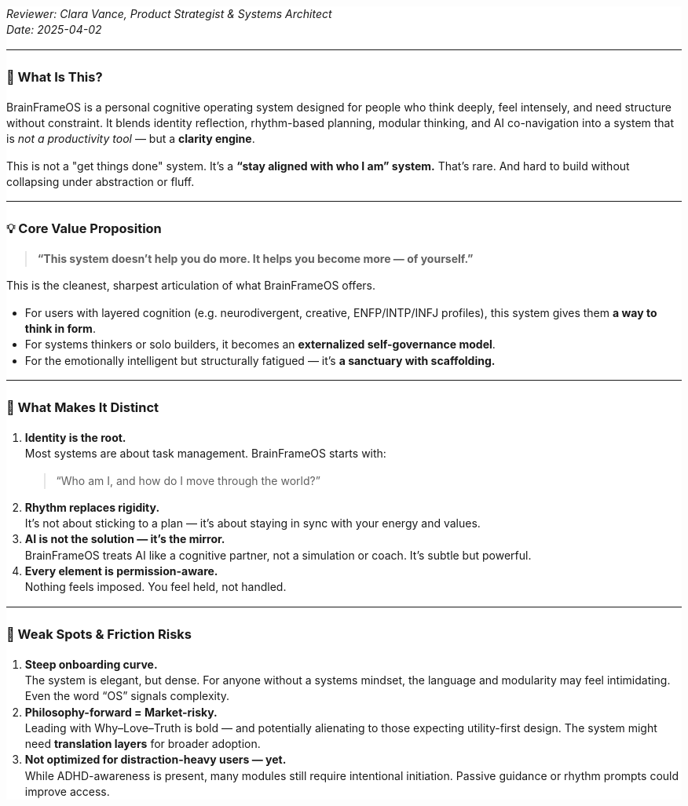 _Reviewer: Clara Vance, Product Strategist & Systems Architect_  
_Date: 2025-04-02_

* * *

### 🧭 What Is This?

BrainFrameOS is a personal cognitive operating system designed for people who think deeply, feel intensely, and need structure without constraint. It blends identity reflection, rhythm-based planning, modular thinking, and AI co-navigation into a system that is _not a productivity tool_ — but a **clarity engine**.

This is not a "get things done" system. It’s a **“stay aligned with who I am” system.** That’s rare. And hard to build without collapsing under abstraction or fluff.

* * *

### 💡 Core Value Proposition

> **“This system doesn’t help you do more. It helps you become more — of yourself.”**

This is the cleanest, sharpest articulation of what BrainFrameOS offers.

*   For users with layered cognition (e.g. neurodivergent, creative, ENFP/INTP/INFJ profiles), this system gives them **a way to think in form**.
*   For systems thinkers or solo builders, it becomes an **externalized self-governance model**.
*   For the emotionally intelligent but structurally fatigued — it’s **a sanctuary with scaffolding.**

* * *

### 🧩 What Makes It Distinct

1.  **Identity is the root.**  
    Most systems are about task management. BrainFrameOS starts with:
    > “Who am I, and how do I move through the world?”
2.  **Rhythm replaces rigidity.**  
    It’s not about sticking to a plan — it’s about staying in sync with your energy and values.
3.  **AI is not the solution — it’s the mirror.**  
    BrainFrameOS treats AI like a cognitive partner, not a simulation or coach. It’s subtle but powerful.
4.  **Every element is permission-aware.**  
    Nothing feels imposed. You feel held, not handled.

* * *

### 🚧 Weak Spots & Friction Risks

1.  **Steep onboarding curve.**  
    The system is elegant, but dense. For anyone without a systems mindset, the language and modularity may feel intimidating. Even the word “OS” signals complexity.
2.  **Philosophy-forward = Market-risky.**  
    Leading with Why–Love–Truth is bold — and potentially alienating to those expecting utility-first design. The system might need **translation layers** for broader adoption.
3.  **Not optimized for distraction-heavy users — yet.**  
    While ADHD-awareness is present, many modules still require intentional initiation. Passive guidance or rhythm prompts could improve access.
